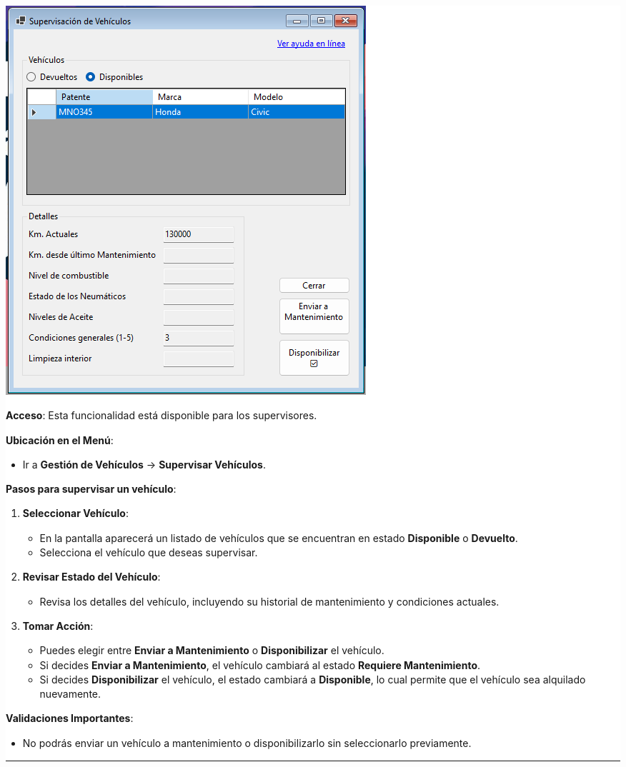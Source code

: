 ![Supervisar vehículo](../assets/Supervisar-vehiculo.png)

**Acceso**: Esta funcionalidad está disponible para los supervisores.

**Ubicación en el Menú**:  
- Ir a **Gestión de Vehículos** → **Supervisar Vehículos**.

**Pasos para supervisar un vehículo**:

1. **Seleccionar Vehículo**:  
   - En la pantalla aparecerá un listado de vehículos que se encuentran en estado **Disponible** o **Devuelto**.
   - Selecciona el vehículo que deseas supervisar.

2. **Revisar Estado del Vehículo**:  
   - Revisa los detalles del vehículo, incluyendo su historial de mantenimiento y condiciones actuales.

3. **Tomar Acción**:  
   - Puedes elegir entre **Enviar a Mantenimiento** o **Disponibilizar** el vehículo.
   - Si decides **Enviar a Mantenimiento**, el vehículo cambiará al estado **Requiere Mantenimiento**.
   - Si decides **Disponibilizar** el vehículo, el estado cambiará a **Disponible**, lo cual permite que el vehículo sea alquilado nuevamente.

**Validaciones Importantes**:
- No podrás enviar un vehículo a mantenimiento o disponibilizarlo sin seleccionarlo previamente.

---
